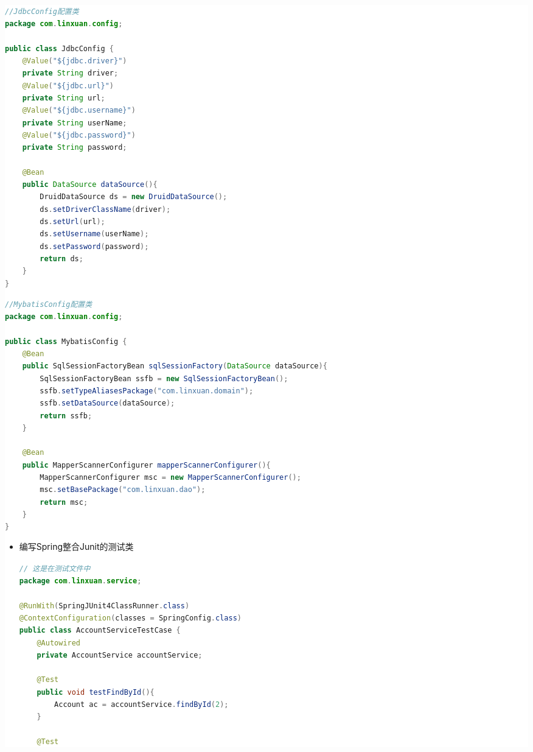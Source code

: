   ```java
  //JdbcConfig配置类
  package com.linxuan.config;
  
  public class JdbcConfig {
      @Value("${jdbc.driver}")
      private String driver;
      @Value("${jdbc.url}")
      private String url;
      @Value("${jdbc.username}")
      private String userName;
      @Value("${jdbc.password}")
      private String password;
  
      @Bean
      public DataSource dataSource(){
          DruidDataSource ds = new DruidDataSource();
          ds.setDriverClassName(driver);
          ds.setUrl(url);
          ds.setUsername(userName);
          ds.setPassword(password);
          return ds;
      }
  }
  ```

  ```java
  //MybatisConfig配置类
  package com.linxuan.config;
  
  public class MybatisConfig {
      @Bean
      public SqlSessionFactoryBean sqlSessionFactory(DataSource dataSource){
          SqlSessionFactoryBean ssfb = new SqlSessionFactoryBean();
          ssfb.setTypeAliasesPackage("com.linxuan.domain");
          ssfb.setDataSource(dataSource);
          return ssfb;
      }
  
      @Bean
      public MapperScannerConfigurer mapperScannerConfigurer(){
          MapperScannerConfigurer msc = new MapperScannerConfigurer();
          msc.setBasePackage("com.linxuan.dao");
          return msc;
      }
  }
  ```

- 编写Spring整合Junit的测试类

  ```java
  // 这是在测试文件中
  package com.linxuan.service;
  
  @RunWith(SpringJUnit4ClassRunner.class)
  @ContextConfiguration(classes = SpringConfig.class)
  public class AccountServiceTestCase {
      @Autowired
      private AccountService accountService;
  
      @Test
      public void testFindById(){
          Account ac = accountService.findById(2);
      }
  
      @Test
  ```